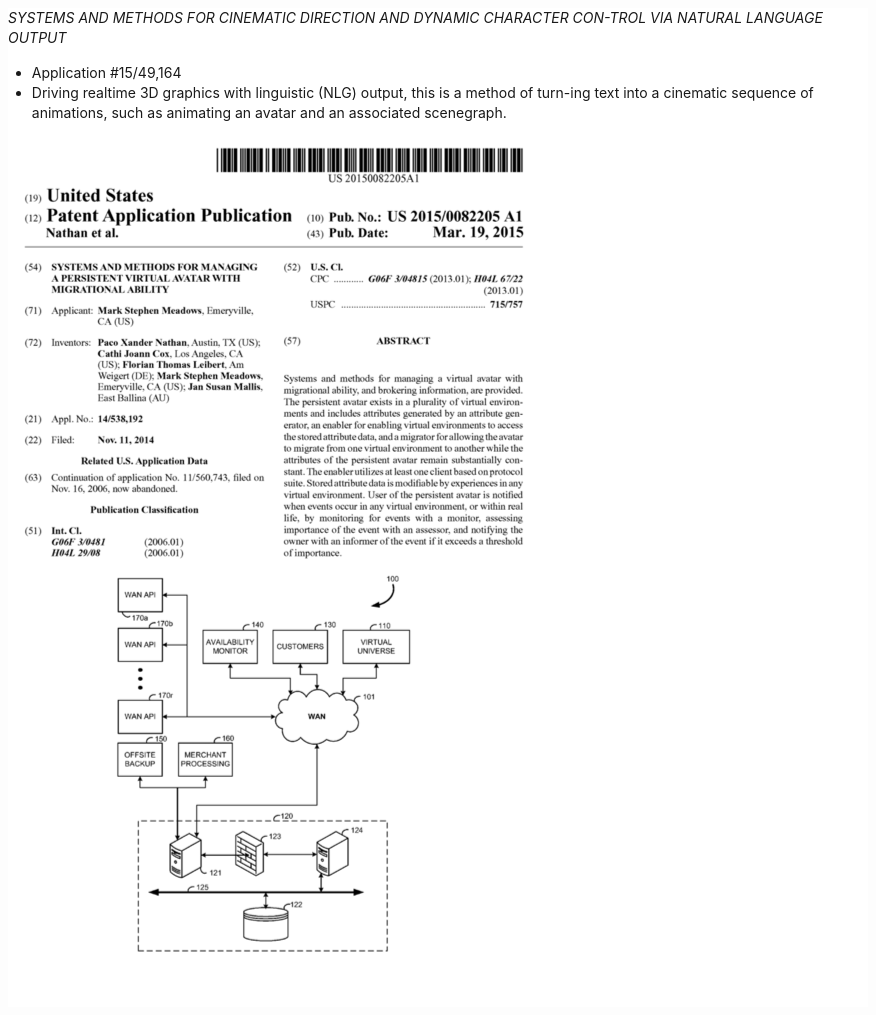 *SYSTEMS AND METHODS FOR CINEMATIC DIRECTION AND DYNAMIC CHARACTER CON-TROL VIA NATURAL LANGUAGE OUTPUT*
- Application #15/49,164
- Driving realtime 3D graphics with linguistic (NLG) output, this is a method of turn-ing text into a cinematic sequence of animations, such as animating an avatar and an associated scenegraph.

![Image 3](images/actr_3.png)
